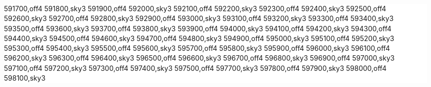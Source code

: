 591700,off4
591800,sky3
591900,off4
592000,sky3
592100,off4
592200,sky3
592300,off4
592400,sky3
592500,off4
592600,sky3
592700,off4
592800,sky3
592900,off4
593000,sky3
593100,off4
593200,sky3
593300,off4
593400,sky3
593500,off4
593600,sky3
593700,off4
593800,sky3
593900,off4
594000,sky3
594100,off4
594200,sky3
594300,off4
594400,sky3
594500,off4
594600,sky3
594700,off4
594800,sky3
594900,off4
595000,sky3
595100,off4
595200,sky3
595300,off4
595400,sky3
595500,off4
595600,sky3
595700,off4
595800,sky3
595900,off4
596000,sky3
596100,off4
596200,sky3
596300,off4
596400,sky3
596500,off4
596600,sky3
596700,off4
596800,sky3
596900,off4
597000,sky3
597100,off4
597200,sky3
597300,off4
597400,sky3
597500,off4
597700,sky3
597800,off4
597900,sky3
598000,off4
598100,sky3